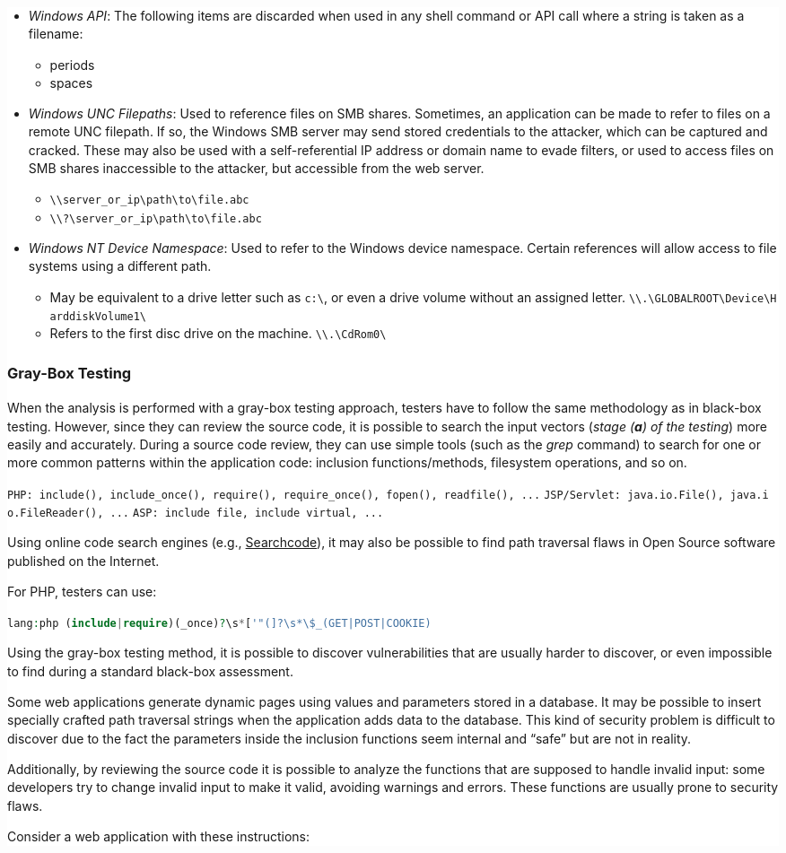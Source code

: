 - *Windows API*: The following items are discarded when used in any shell command or API call where a string is taken as a filename:
  - periods
  - spaces

- *Windows UNC Filepaths*: Used to reference files on SMB shares. Sometimes, an application can be made to refer to files on a remote UNC filepath. If so, the Windows SMB server may send stored credentials to the attacker, which can be captured and cracked. These may also be used with a self-referential IP address or domain name to evade filters, or used to access files on SMB shares inaccessible to the attacker, but accessible from the web server.
  - `\\server_or_ip\path\to\file.abc`
  - `\\?\server_or_ip\path\to\file.abc`

- *Windows NT Device Namespace*: Used to refer to the Windows device namespace. Certain references will allow access to file systems using a different path.
  - May be equivalent to a drive letter such as `c:\`, or even a drive volume without an assigned letter.
    `\\.\GLOBALROOT\Device\HarddiskVolume1\`
  - Refers to the first disc drive on the machine.
    `\\.\CdRom0\`

### Gray-Box Testing

When the analysis is performed with a gray-box testing approach, testers have to follow the same methodology as in black-box testing. However, since they can review the source code, it is possible to search the input vectors (*stage (**a**) of the testing*) more easily and accurately. During a source code review, they can use simple tools (such as the *grep* command) to search for one or more common patterns within the application code: inclusion functions/methods, filesystem operations, and so on.

`PHP: include(), include_once(), require(), require_once(), fopen(), readfile(), ...`
`JSP/Servlet: java.io.File(), java.io.FileReader(), ...`
`ASP: include file, include virtual, ...`

Using online code search engines (e.g., [Searchcode](https://searchcode.com/)), it may also be possible to find path traversal flaws in Open Source software published on the Internet.

For PHP, testers can use:

```php
lang:php (include|require)(_once)?\s*['"(]?\s*\$_(GET|POST|COOKIE)
```

Using the gray-box testing method, it is possible to discover vulnerabilities that are usually harder to discover, or even impossible to find during a standard black-box assessment.

Some web applications generate dynamic pages using values and parameters stored in a database. It may be possible to insert specially crafted path traversal strings when the application adds data to the database. This kind of security problem is difficult to discover due to the fact the parameters inside the inclusion functions seem internal and “safe” but are not in reality.

Additionally, by reviewing the source code it is possible to analyze the functions that are supposed to handle invalid input: some developers try to change invalid input to make it valid, avoiding warnings and errors. These functions are usually prone to security flaws.

Consider a web application with these instructions:
